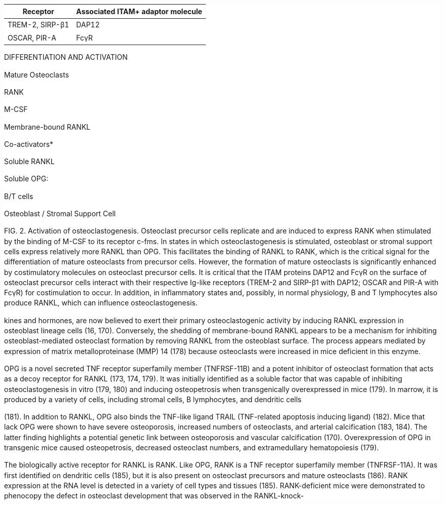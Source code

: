 | Receptor          | Associated ITAM+ adaptor molecule |
|-------------------|------------------------------------|
| TREM-2, SIRP-β1   | DAP12                             |
| OSCAR, PIR-A      | FcγR                              |

DIFFERENTIATION AND ACTIVATION

Mature Osteoclasts

RANK

M-CSF

Membrane-bound RANKL

Co-activators*

Soluble RANKL

Soluble OPG:

B/T cells

Osteoblast / Stromal Support Cell

FIG. 2. Activation of osteoclastogenesis. Osteoclast precursor cells replicate and are induced to express RANK when stimulated by the binding of M-CSF to its receptor c-fms. In states in which osteoclastogenesis is stimulated, osteoblast or stromal support cells express relatively more RANKL than OPG. This facilitates the binding of RANKL to RANK, which is the critical signal for the differentiation of mature osteoclasts from precursor cells. However, the formation of mature osteoclasts is significantly enhanced by costimulatory molecules on osteoclast precursor cells. It is critical that the ITAM proteins DAP12 and FcγR on the surface of osteoclast precursor cells interact with their respective Ig-like receptors (TREM-2 and SIRP-β1 with DAP12; OSCAR and PIR-A with FcγR) for costimulation to occur. In addition, in inflammatory states and, possibly, in normal physiology, B and T lymphocytes also produce RANKL, which can influence osteoclastogenesis.

kines and hormones, are now believed to exert their primary osteoclastogenic activity by inducing RANKL expression in osteoblast lineage cells (16, 170). Conversely, the shedding of membrane-bound RANKL appears to be a mechanism for inhibiting osteoblast-mediated osteoclast formation by removing RANKL from the osteoblast surface. The process appears mediated by expression of matrix metalloproteinase (MMP) 14 (178) because osteoclasts were increased in mice deficient in this enzyme.

OPG is a novel secreted TNF receptor superfamily member (TNFRSF-11B) and a potent inhibitor of osteoclast formation that acts as a decoy receptor for RANKL (173, 174, 179). It was initially identified as a soluble factor that was capable of inhibiting osteoclastogenesis in vitro (179, 180) and inducing osteopetrosis when transgenically overexpressed in mice (179). In marrow, it is produced by a variety of cells, including stromal cells, B lymphocytes, and dendritic cells

(181). In addition to RANKL, OPG also binds the TNF-like ligand TRAIL (TNF-related apoptosis inducing ligand) (182). Mice that lack OPG were shown to have severe osteoporosis, increased numbers of osteoclasts, and arterial calcification (183, 184). The latter finding highlights a potential genetic link between osteoporosis and vascular calcification (170). Overexpression of OPG in transgenic mice caused osteopetrosis, decreased osteoclast numbers, and extramedullary hematopoiesis (179).

The biologically active receptor for RANKL is RANK. Like OPG, RANK is a TNF receptor superfamily member (TNFRSF-11A). It was first identified on dendritic cells (185), but it is also present on osteoclast precursors and mature osteoclasts (186). RANK expression at the RNA level is detected in a variety of cell types and tissues (185). RANK-deficient mice were demonstrated to phenocopy the defect in osteoclast development that was observed in the RANKL-knock-
